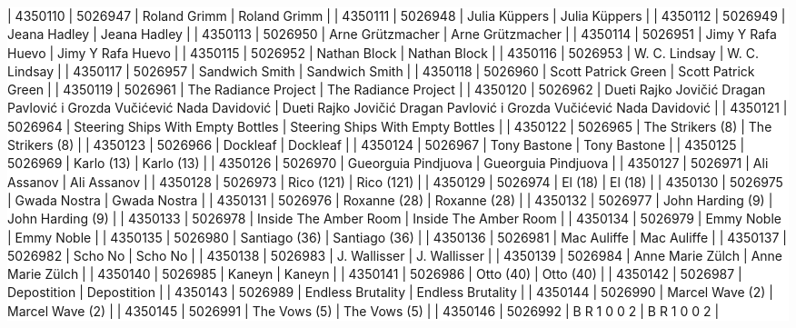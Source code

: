 | 4350110 | 5026947 | Roland Grimm | Roland Grimm |
| 4350111 | 5026948 | Julia Küppers | Julia Küppers |
| 4350112 | 5026949 | Jeana Hadley | Jeana Hadley |
| 4350113 | 5026950 | Arne Grützmacher | Arne Grützmacher |
| 4350114 | 5026951 | Jimy Y Rafa Huevo | Jimy Y Rafa Huevo |
| 4350115 | 5026952 | Nathan Block | Nathan Block |
| 4350116 | 5026953 | W. C. Lindsay | W. C. Lindsay |
| 4350117 | 5026957 | Sandwich Smith | Sandwich Smith |
| 4350118 | 5026960 | Scott Patrick Green | Scott Patrick Green |
| 4350119 | 5026961 | The Radiance Project | The Radiance Project |
| 4350120 | 5026962 | Dueti Rajko Jovičić Dragan Pavlović i Grozda Vučićević Nada Davidović | Dueti Rajko Jovičić Dragan Pavlović i Grozda Vučićević Nada Davidović |
| 4350121 | 5026964 | Steering Ships With Empty Bottles | Steering Ships With Empty Bottles |
| 4350122 | 5026965 | The Strikers (8) | The Strikers (8) |
| 4350123 | 5026966 | Dockleaf | Dockleaf |
| 4350124 | 5026967 | Tony Bastone | Tony Bastone |
| 4350125 | 5026969 | Karlo (13) | Karlo (13) |
| 4350126 | 5026970 | Gueorguia Pindjuova | Gueorguia Pindjuova |
| 4350127 | 5026971 | Ali Assanov | Ali Assanov |
| 4350128 | 5026973 | Rico (121) | Rico (121) |
| 4350129 | 5026974 | El (18) | El (18) |
| 4350130 | 5026975 | Gwada Nostra | Gwada Nostra |
| 4350131 | 5026976 | Roxanne (28) | Roxanne (28) |
| 4350132 | 5026977 | John Harding (9) | John Harding (9) |
| 4350133 | 5026978 | Inside The Amber Room | Inside The Amber Room |
| 4350134 | 5026979 | Emmy Noble | Emmy Noble |
| 4350135 | 5026980 | Santiago (36) | Santiago (36) |
| 4350136 | 5026981 | Mac Auliffe | Mac Auliffe |
| 4350137 | 5026982 | Scho No | Scho No |
| 4350138 | 5026983 | J. Wallisser | J. Wallisser |
| 4350139 | 5026984 | Anne Marie Zülch | Anne Marie Zülch |
| 4350140 | 5026985 | Kaneyn | Kaneyn |
| 4350141 | 5026986 | Otto (40) | Otto (40) |
| 4350142 | 5026987 | Depostition | Depostition |
| 4350143 | 5026989 | Endless Brutality | Endless Brutality |
| 4350144 | 5026990 | Marcel Wave (2) | Marcel Wave (2) |
| 4350145 | 5026991 | The Vows (5) | The Vows (5) |
| 4350146 | 5026992 | B R 1 0 0 2 | B R 1 0 0 2 |